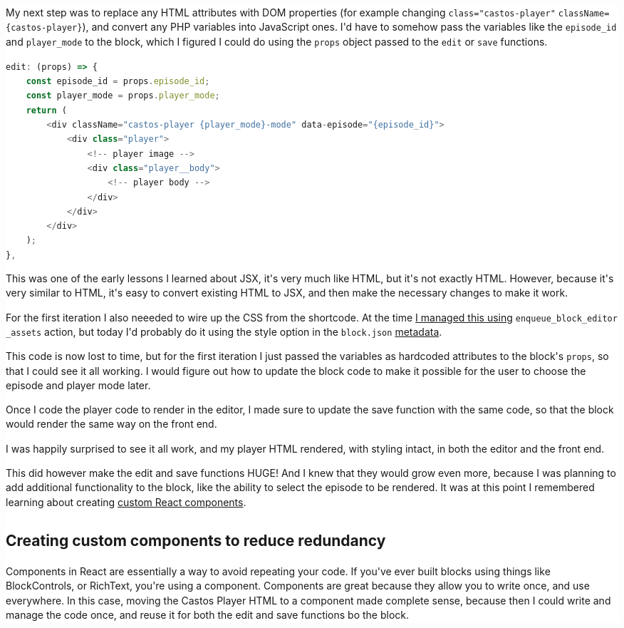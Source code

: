 My next step was to replace any HTML attributes with DOM properties (for example changing `class="castos-player"` `className={castos-player}`), and convert any PHP variables into JavaScript ones. I'd have to somehow pass the variables like the `episode_id` and `player_mode` to the block, which I figured I could do using the `props` object passed to the `edit` or `save` functions.

```js
edit: (props) => {
    const episode_id = props.episode_id;
    const player_mode = props.player_mode;
    return (
        <div className="castos-player {player_mode}-mode" data-episode="{episode_id}">
            <div class="player">
                <!-- player image -->
                <div class="player__body">
                    <!-- player body -->
                </div>
            </div>
        </div>
    );
},
```

This was one of the early lessons I learned about JSX, it's very much like HTML, but it's not exactly HTML. However, because it's very similar to HTML, it's easy to convert existing HTML to JSX, and then make the necessary changes to make it work.

For the first iteration I also neeeded to wire up the CSS from the shortcode. At the time [I managed this using](https://github.com/CastosHQ/Seriously-Simple-Podcasting/blob/7286c7571b3240c0ac270ee5b8d2f700888c8bcc/php/classes/blocks/class-player-block.php) `enqueue_block_editor_assets` action, but today I'd probably do it using the style option in the `block.json` [metadata](https://developer.wordpress.org/block-editor/reference-guides/block-api/block-metadata/#style).

This code is now lost to time, but for the first iteration I just passed the variables as hardcoded attributes to the block's `props`, so that I could see it all working. I would figure out how to update the block code to make it possible for the user to choose the episode and player mode later.

Once I code the player code to render in the editor, I made sure to update the save function with the same code, so that the block would render the same way on the front end.

I was happily surprised to see it all work, and my player HTML rendered, with styling intact, in both the editor and the front end. 

This did however make the edit and save functions HUGE! And I knew that they would grow even more, because I was planning to add additional functionality to the block, like the ability to select the episode to be rendered. It was at this point I remembered learning about creating [custom React components](https://reactjs.org/docs/react-component.html).

## Creating custom components to reduce redundancy

Components in React are essentially a way to avoid repeating your code. If you've ever built blocks using things like BlockControls, or RichText, you're using a component. Components are great because they allow you to write once, and use everywhere. In this case, moving the Castos Player HTML to a component made complete sense, because then I could write and manage the code once, and reuse it for both the edit and save functions bo the block.
